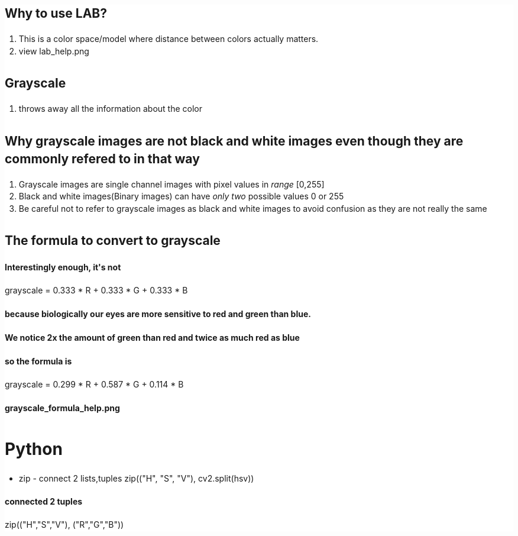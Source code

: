 ## Why to use LAB?
1. This is a color space/model where distance between colors actually matters.
1. view lab_help.png

## Grayscale
1. throws away all the information about the color


## Why grayscale images are not black and white images even though they are commonly refered to in that way
1. Grayscale images are single channel images with pixel values in *range* [0,255]
1. Black and white images(Binary images) can have *only two* possible values 0 or 255
1. Be careful not to refer to grayscale images as black and white images to avoid confusion as they are not really the same


## The formula to convert to grayscale

#### Interestingly enough, it's not
grayscale = 0.333 * R + 0.333 * G + 0.333 * B

#### because biologically our eyes are more sensitive to red and green than blue.
#### We notice 2x the amount of green than red and twice as much red as blue
#### so the formula is
grayscale = 0.299 * R + 0.587 * G + 0.114 * B

#### grayscale_formula_help.png

# Python

* zip - connect 2 lists,tuples
zip(("H", "S", "V"), cv2.split(hsv))
#### connected 2 tuples
zip(("H","S","V"), ("R","G","B"))